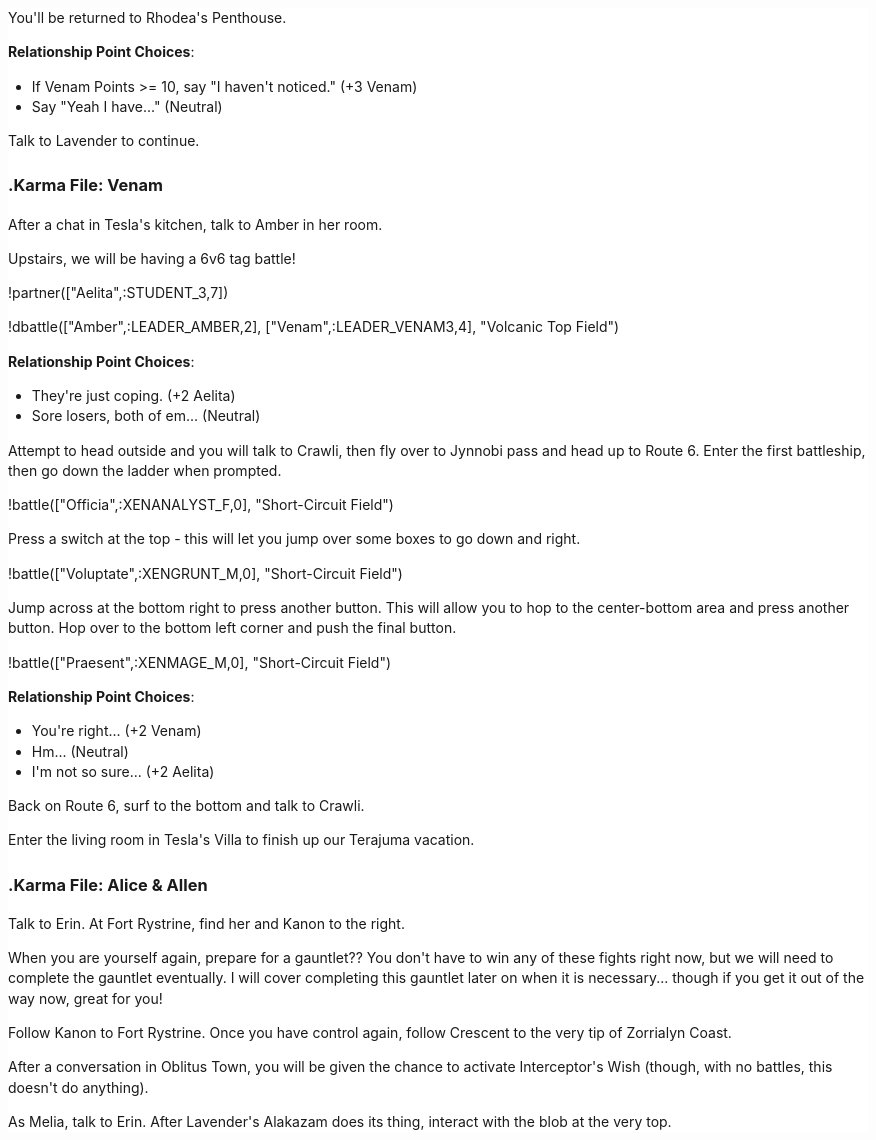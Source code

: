 You'll be returned to Rhodea's Penthouse.

**Relationship Point Choices**:
- If Venam Points >= 10, say "I haven't noticed." (+3 Venam)
- Say "Yeah I have..." (Neutral)

Talk to Lavender to continue.

### .Karma File: Venam

After a chat in Tesla's kitchen, talk to Amber in her room.

Upstairs, we will be having a 6v6 tag battle!

!partner(["Aelita",:STUDENT_3,7])

!dbattle(["Amber",:LEADER_AMBER,2], ["Venam",:LEADER_VENAM3,4], "Volcanic Top Field")

**Relationship Point Choices**:
- They're just coping. (+2 Aelita)
- Sore losers, both of em... (Neutral)

Attempt to head outside and you will talk to Crawli, then fly over to Jynnobi pass and head up to Route 6. Enter the first battleship, then go down the ladder when prompted.

!battle(["Officia",:XENANALYST_F,0], "Short-Circuit Field")

Press a switch at the top - this will let you jump over some boxes to go down and right.

!battle(["Voluptate",:XENGRUNT_M,0], "Short-Circuit Field")

Jump across at the bottom right to press another button. This will allow you to hop to the center-bottom area and press another button. Hop over to the bottom left corner and push the final button.

!battle(["Praesent",:XENMAGE_M,0], "Short-Circuit Field")

**Relationship Point Choices**:
- You're right... (+2 Venam)
- Hm... (Neutral)
- I'm not so sure... (+2 Aelita)

Back on Route 6, surf to the bottom and talk to Crawli.

Enter the living room in Tesla's Villa to finish up our Terajuma vacation.

### .Karma File: Alice & Allen

Talk to Erin. At Fort Rystrine, find her and Kanon to the right.

When you are yourself again, prepare for a gauntlet?? You don't have to win any of these fights right now, but we will need to complete the gauntlet eventually. I will cover completing this gauntlet later on when it is necessary... though if you get it out of the way now, great for you!

Follow Kanon to Fort Rystrine. Once you have control again, follow Crescent to the very tip of Zorrialyn Coast.

After a conversation in Oblitus Town, you will be given the chance to activate Interceptor's Wish (though, with no battles, this doesn't do anything).

As Melia, talk to Erin. After Lavender's Alakazam does its thing, interact with the blob at the very top.
